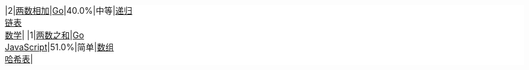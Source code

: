 |2|[两数相加](Problemset/add-two-numbers/README.md)|[Go](Problemset/add-two-numbers/add-two-numbers.go)|40.0%|中等|[递归](https://leetcode-cn.com/tag/recursion)<br>[链表](https://leetcode-cn.com/tag/linked-list)<br>[数学](https://leetcode-cn.com/tag/math)|
|1|[两数之和](Problemset/two-sum/README.md)|[Go](Problemset/two-sum/two-sum.go)<br>[JavaScript](Problemset/two-sum/two-sum.js)|51.0%|简单|[数组](https://leetcode-cn.com/tag/array)<br>[哈希表](https://leetcode-cn.com/tag/hash-table)|
